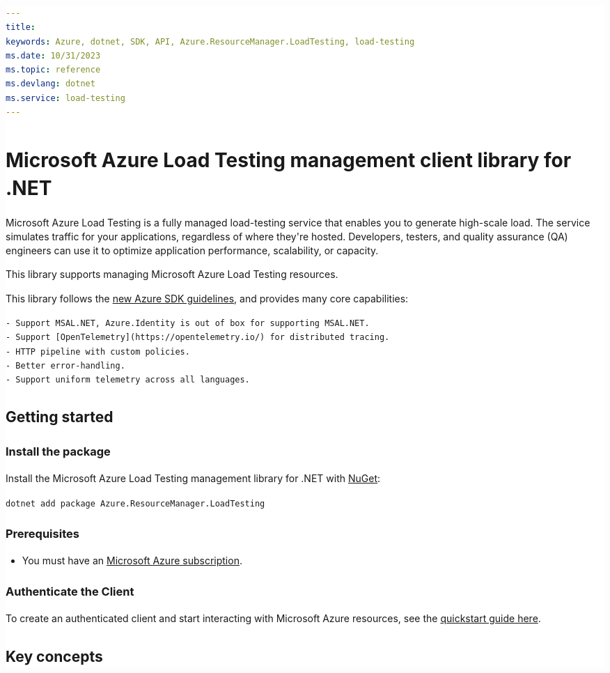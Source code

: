 ```yaml
---
title: 
keywords: Azure, dotnet, SDK, API, Azure.ResourceManager.LoadTesting, load-testing
ms.date: 10/31/2023
ms.topic: reference
ms.devlang: dotnet
ms.service: load-testing
---
```

# Microsoft Azure Load Testing management client library for .NET

Microsoft Azure Load Testing is a fully managed load-testing service that enables you to generate high-scale load. The service simulates traffic for your applications, regardless of where they're hosted. Developers, testers, and quality assurance (QA) engineers can use it to optimize application performance, scalability, or capacity.

This library supports managing Microsoft Azure Load Testing resources.

This library follows the [new Azure SDK guidelines](https://azure.github.io/azure-sdk/general_introduction.html), and provides many core capabilities:

    - Support MSAL.NET, Azure.Identity is out of box for supporting MSAL.NET.
    - Support [OpenTelemetry](https://opentelemetry.io/) for distributed tracing.
    - HTTP pipeline with custom policies.
    - Better error-handling.
    - Support uniform telemetry across all languages.

## Getting started 

### Install the package

Install the Microsoft Azure Load Testing management library for .NET with [NuGet](https://www.nuget.org/):

```dotnetcli
dotnet add package Azure.ResourceManager.LoadTesting
```

### Prerequisites

* You must have an [Microsoft Azure subscription](https://azure.microsoft.com/free/dotnet/).

### Authenticate the Client

To create an authenticated client and start interacting with Microsoft Azure resources, see the [quickstart guide here](https://github.com/Azure/azure-sdk-for-net/blob/main/doc/dev/mgmt_quickstart.md).

## Key concepts
